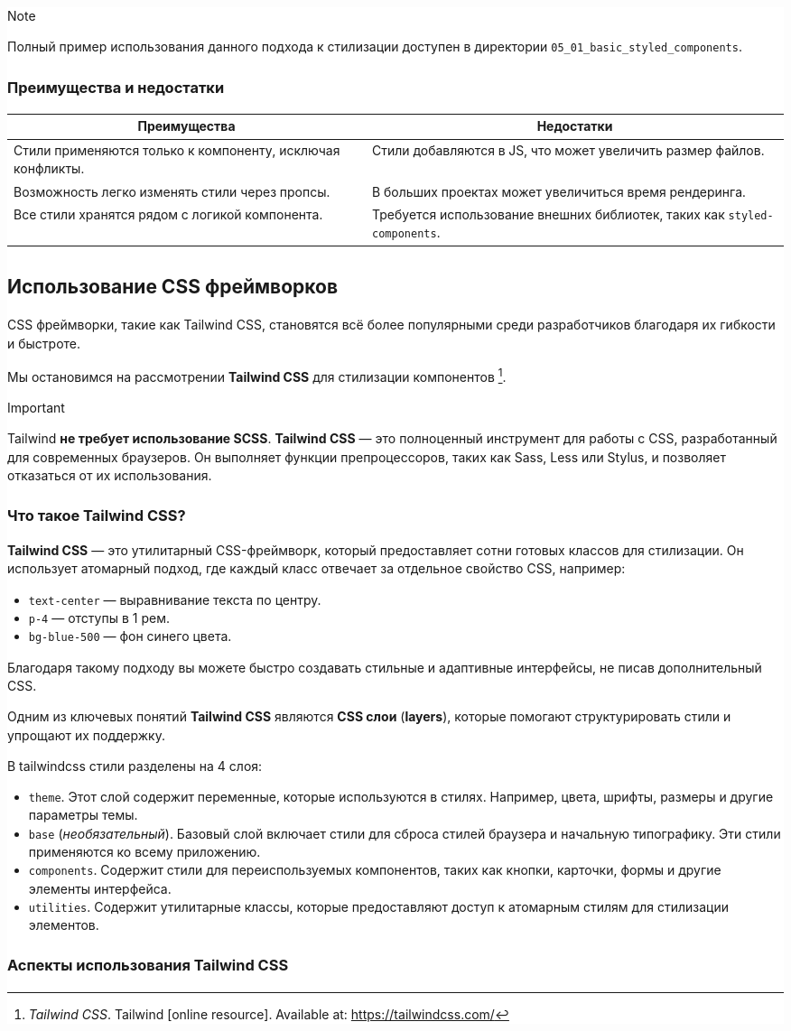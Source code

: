 > [!NOTE]
> Полный пример использования данного подхода к стилизации доступен в директории `05_01_basic_styled_components`.

### Преимущества и недостатки

| **Преимущества**                                           | **Недостатки**                                                            |
| ---------------------------------------------------------- | ------------------------------------------------------------------------- |
| Стили применяются только к компоненту, исключая конфликты. | Стили добавляются в JS, что может увеличить размер файлов.                |
| Возможность легко изменять стили через пропсы.             | В больших проектах может увеличиться время рендеринга.                    |
| Все стили хранятся рядом с логикой компонента.             | Требуется использование внешних библиотек, таких как `styled-components`. |

## Использование CSS фреймворков

CSS фреймворки, такие как Tailwind CSS, становятся всё более популярными среди разработчиков благодаря их гибкости и быстроте.

Мы остановимся на рассмотрении **Tailwind CSS** для стилизации компонентов [^5].

> [!IMPORTANT]
> Tailwind **не требует использование SCSS**. **Tailwind CSS** — это полноценный инструмент для работы с CSS, разработанный для современных браузеров. Он выполняет функции препроцессоров, таких как Sass, Less или Stylus, и позволяет отказаться от их использования.

### Что такое Tailwind CSS?

**Tailwind CSS** — это утилитарный CSS-фреймворк, который предоставляет сотни готовых классов для стилизации. Он использует атомарный подход, где каждый класс отвечает за отдельное свойство CSS, например:

- `text-center` — выравнивание текста по центру.
- `p-4` — отступы в 1 рем.
- `bg-blue-500` — фон синего цвета.

Благодаря такому подходу вы можете быстро создавать стильные и адаптивные интерфейсы, не писав дополнительный CSS.

Одним из ключевых понятий **Tailwind CSS** являются **CSS слои** (**layers**), которые помогают структурировать стили и упрощают их поддержку.

В tailwindcss стили разделены на 4 слоя:

- `theme`. Этот слой содержит переменные, которые используются в стилях. Например, цвета, шрифты, размеры и другие параметры темы.
- `base` (_необязательный_). Базовый слой включает стили для сброса стилей браузера и начальную типографику. Эти стили применяются ко всему приложению.
- `components`. Содержит стили для переиспользуемых компонентов, таких как кнопки, карточки, формы и другие элементы интерфейса.
- `utilities`. Содержит утилитарные классы, которые предоставляют доступ к атомарным стилям для стилизации элементов.

### Аспекты использования Tailwind CSS


[^1]: _styled components documentation_. styled-components [online resource]. Available at: https://styled-components.com/docs/
[^2]: _CSS with superpowers_. scss [online resource]. Available at: https://sass-lang.com/
[^3]: _Sass Documentation_. sass [online resourse]. Available at: https://sass-lang.com/documentation/
[^4]: _Adding a CSS Modules Stylesheet_. Create React App [online resource]. Available at: https://create-react-app.dev/docs/adding-a-css-modules-stylesheet
[^5]: _Tailwind CSS_. Tailwind [online resource]. Available at: https://tailwindcss.com/
[^6]: _CSS @layer — полное руководство по каскадным слоям_. habr [online resource]. Available at: https://habr.com/ru/companies/skillfactory/articles/654715/
[^7]: _Theme variable namespaces_. tailwindcss [online resource]. Available at: https://tailwindcss.com/docs/theme#theme-variable-namespaces
[^8]: _Radix UI_. radix-ui.com [online resource]. Available at: https://www.radix-ui.com/
[^9]: _Card_. radix-ui.com [online resource]. Available at: https://www.radix-ui.com/themes/docs/components/card